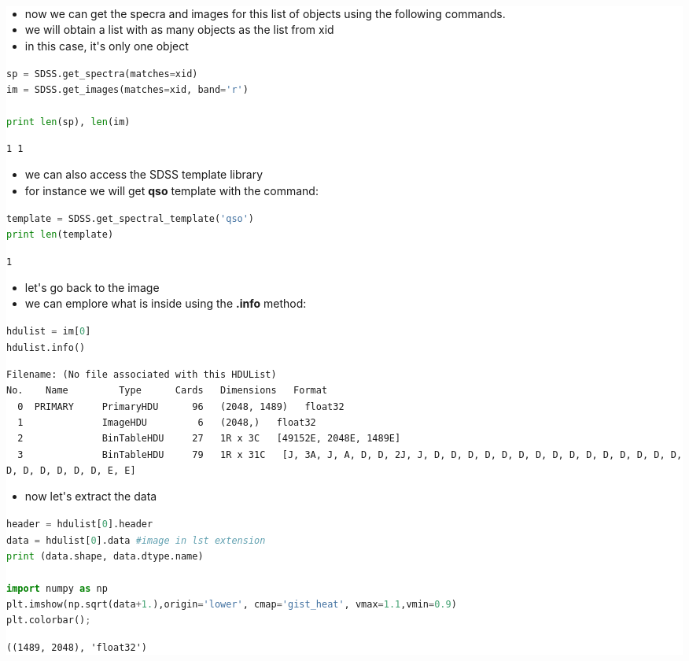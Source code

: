 

- now we can get the specra and images for this list of objects using the following commands.
- we will obtain a list with as many objects as the list from xid
- in this case, it's only one object


```python
sp = SDSS.get_spectra(matches=xid)
im = SDSS.get_images(matches=xid, band='r')

print len(sp), len(im)
```

    1 1


- we can also access the SDSS template library
- for instance we will get **qso** template with the command:


```python
template = SDSS.get_spectral_template('qso')
print len(template)
```

    1


- let's go back to the image
- we can emplore what is inside using the **.info** method:


```python
hdulist = im[0]
hdulist.info()
```

    Filename: (No file associated with this HDUList)
    No.    Name         Type      Cards   Dimensions   Format
      0  PRIMARY     PrimaryHDU      96   (2048, 1489)   float32   
      1              ImageHDU         6   (2048,)   float32   
      2              BinTableHDU     27   1R x 3C   [49152E, 2048E, 1489E]   
      3              BinTableHDU     79   1R x 31C   [J, 3A, J, A, D, D, 2J, J, D, D, D, D, D, D, D, D, D, D, D, D, D, D, D, D, D, D, D, D, D, E, E]   


- now let's extract the data


```python
header = hdulist[0].header
data = hdulist[0].data #image in lst extension
print (data.shape, data.dtype.name)

import numpy as np
plt.imshow(np.sqrt(data+1.),origin='lower', cmap='gist_heat', vmax=1.1,vmin=0.9)
plt.colorbar();
```

    ((1489, 2048), 'float32')
